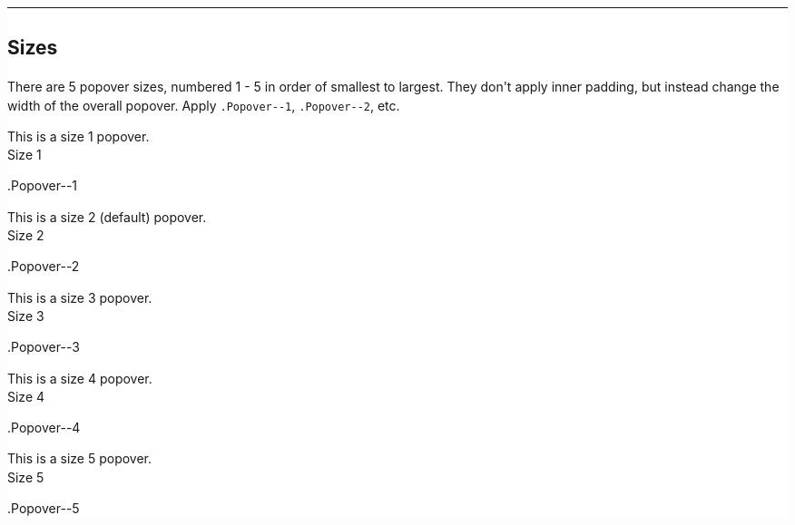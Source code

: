 </section>

<hr />

<section class="Popover-sizes p-bottom-7">

<h2>Sizes</h2>

<p>
	There are 5 popover sizes, numbered 1 - 5 in order of smallest to largest. They don't apply inner padding, but instead change the width of the overall popover. Apply <code>.Popover--1</code>, <code>.Popover--2</code>, etc.
</p>

<div class="container u-clearfix bg-c-g100 p-3 p-bottom-0">
	<div class="Popover-container on-click g-1_3">
		<div class="Popover Popover--1 has-caret">
			<div class="p-2">
				This is a size 1 popover.
			</div>
		</div>
		<a class="Button js-toggle-popover w-100 t-center">Size 1</a>
		<p class="m-top-1 m-bottom-0 t-0 t-mono w-100 t-center bg-c-g100 t-c-g500">.Popover--1</p>
	</div>
	<div class="Popover-container on-click g-1_3">
		<div class="Popover Popover--2 has-caret">
			<div class="p-2">
				This is a size 2 (default) popover.
			</div>
		</div>
		<a class="Button js-toggle-popover w-100 t-center">Size 2</a>
		<p class="m-top-1 m-bottom-0 t-0 t-mono w-100 t-center bg-c-g100 t-c-g500">.Popover--2</p>
	</div>
	<div class="Popover-container on-click g-1_3">
		<div class="Popover has-caret">
			<div class="p-2">
				This is a size 3 popover.
			</div>
		</div>
		<a class="Button js-toggle-popover w-100 t-center">Size 3</a>
		<p class="m-top-1 m-bottom-0 t-0 t-mono w-100 t-center bg-c-g100 t-c-g500">.Popover--3</p>
	</div>
</div>
<div class="container u-clearfix bg-c-g100 p-3">
	<div class="Popover-container on-click g-1_2">
		<div class="Popover Popover--4 has-caret">
			<div class="p-2">
				This is a size 4 popover.
			</div>
		</div>
		<a class="Button js-toggle-popover w-100 t-center">Size 4</a>
		<p class="m-top-1 m-bottom-0 t-0 t-mono w-100 t-center bg-c-g100 t-c-g500">.Popover--4</p>
	</div>
	<div class="Popover-container on-click g-1_2">
		<div class="Popover Popover--5 has-caret">
			<div class="p-2">
				This is a size 5 popover.
			</div>
		</div>
		<a class="Button js-toggle-popover w-100 t-center">Size 5</a>
		<p class="m-top-1 m-bottom-0 t-0 t-mono w-100 t-center bg-c-g100 t-c-g500">.Popover--5</p>
	</div>
</div>
